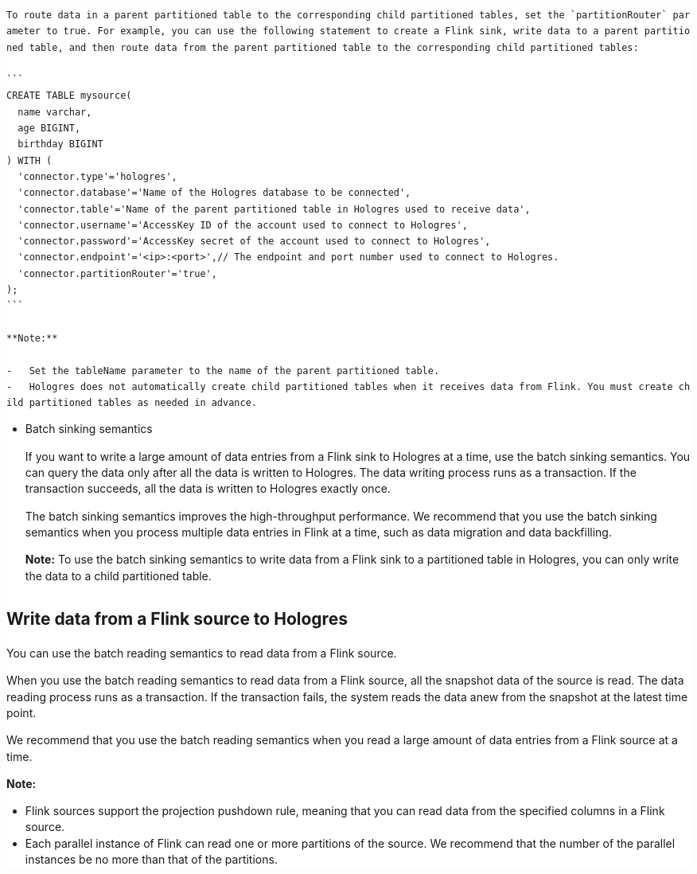     To route data in a parent partitioned table to the corresponding child partitioned tables, set the `partitionRouter` parameter to true. For example, you can use the following statement to create a Flink sink, write data to a parent partitioned table, and then route data from the parent partitioned table to the corresponding child partitioned tables:

    ```
    CREATE TABLE mysource(
      name varchar,
      age BIGINT,
      birthday BIGINT
    ) WITH (
      'connector.type'='hologres',
      'connector.database'='Name of the Hologres database to be connected',
      'connector.table'='Name of the parent partitioned table in Hologres used to receive data',
      'connector.username'='AccessKey ID of the account used to connect to Hologres',
      'connector.password'='AccessKey secret of the account used to connect to Hologres',
      'connector.endpoint'='<ip>:<port>',// The endpoint and port number used to connect to Hologres.
      'connector.partitionRouter'='true',
    );
    ```

    **Note:**

    -   Set the tableName parameter to the name of the parent partitioned table.
    -   Hologres does not automatically create child partitioned tables when it receives data from Flink. You must create child partitioned tables as needed in advance.
-   Batch sinking semantics

    If you want to write a large amount of data entries from a Flink sink to Hologres at a time, use the batch sinking semantics. You can query the data only after all the data is written to Hologres. The data writing process runs as a transaction. If the transaction succeeds, all the data is written to Hologres exactly once.

    The batch sinking semantics improves the high-throughput performance. We recommend that you use the batch sinking semantics when you process multiple data entries in Flink at a time, such as data migration and data backfilling.

    **Note:** To use the batch sinking semantics to write data from a Flink sink to a partitioned table in Hologres, you can only write the data to a child partitioned table.


## Write data from a Flink source to Hologres

You can use the batch reading semantics to read data from a Flink source.

When you use the batch reading semantics to read data from a Flink source, all the snapshot data of the source is read. The data reading process runs as a transaction. If the transaction fails, the system reads the data anew from the snapshot at the latest time point.

We recommend that you use the batch reading semantics when you read a large amount of data entries from a Flink source at a time.

**Note:**

-   Flink sources support the projection pushdown rule, meaning that you can read data from the specified columns in a Flink source.
-   Each parallel instance of Flink can read one or more partitions of the source. We recommend that the number of the parallel instances be no more than that of the partitions.
